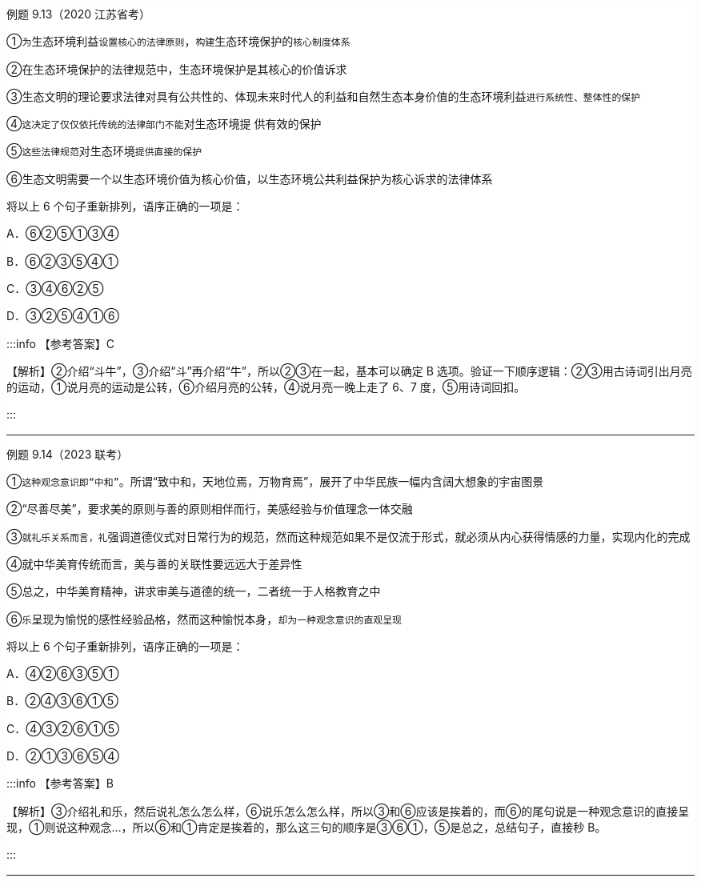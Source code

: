 
例题 9.13（2020 江苏省考） 

①`为`生态环境利益`设置核心的法律原则`，`构建`生态环境保护的`核心制度体系` 

②在生态环境保护的法律规范中，生态环境保护是其核心的价值诉求 

③生态文明的理论要求法律对具有公共性的、体现未来时代人的利益和自然生态本身价值的生态环境利益`进行系统性、整体性的保护` 

④`这决定了仅仅依托传统的法律部门不能`对生态环境提	供有效的保护 

⑤`这些法律规范`对生态环境`提供直接的保护` 

⑥生态文明需要一个以生态环境价值为核心价值，以生态环境公共利益保护为核心诉求的法律体系 

将以上 6 个句子重新排列，语序正确的一项是： 

A．⑥②⑤①③④ 

B．⑥②③⑤④① 

C．③④⑥②⑤ 

D．③②⑤④①⑥ 

:::info
【参考答案】C 

【解析】②介绍“斗牛”，③介绍“斗”再介绍“牛”，所以②③在一起，基本可以确定 B 选项。验证一下顺序逻辑：②③用古诗词引出月亮的运动，①说月亮的运动是公转，⑥介绍月亮的公转，④说月亮一晚上走了 6、7 度，⑤用诗词回扣。 

:::

---

例题 9.14（2023 联考） 

①`这种观念意识即“中和”`。所谓“致中和，天地位焉，万物育焉”，展开了中华民族一幅内含阔大想象的宇宙图景 

②“尽善尽美”，要求美的原则与善的原则相伴而行，美感经验与价值理念一体交融 

③`就礼乐关系而言，礼`强调道德仪式对日常行为的规范，然而这种规范如果不是仅流于形式，就必须从内心获得情感的力量，实现内化的完成 

④就中华美育传统而言，美与善的关联性要远远大于差异性 

⑤总之，中华美育精神，讲求审美与道德的统一，二者统一于人格教育之中 

⑥`乐`呈现为愉悦的感性经验品格，然而这种愉悦本身，`却为一种观念意识的直观呈现` 

将以上 6 个句子重新排列，语序正确的一项是： 

A．④②⑥③⑤① 

B．②④③⑥①⑤ 

C．④③②⑥①⑤ 

D．②①③⑥⑤④ 

:::info
【参考答案】B 

【解析】③介绍礼和乐，然后说礼怎么怎么样，⑥说乐怎么怎么样，所以③和⑥应该是挨着的，而⑥的尾句说是一种观念意识的直接呈现，①则说这种观念…，所以⑥和①肯定是挨着的，那么这三句的顺序是③⑥①，⑤是总之，总结句子，直接秒 B。

:::

---



